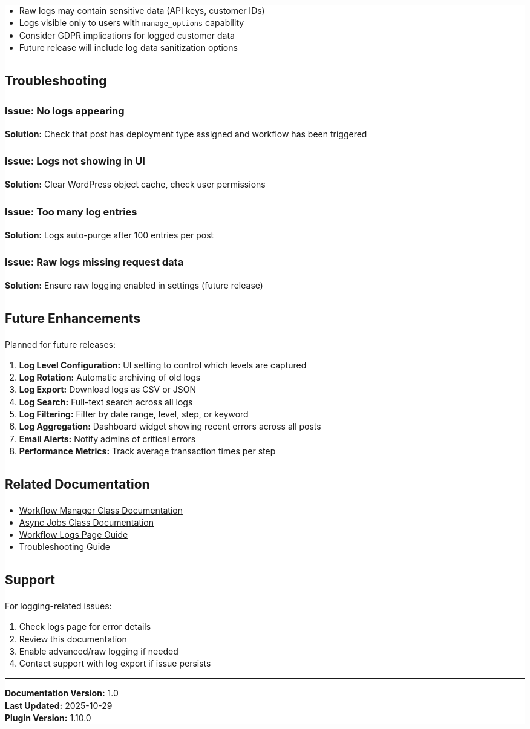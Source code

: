 - Raw logs may contain sensitive data (API keys, customer IDs)
- Logs visible only to users with `manage_options` capability
- Consider GDPR implications for logged customer data
- Future release will include log data sanitization options

## Troubleshooting

### Issue: No logs appearing
**Solution:** Check that post has deployment type assigned and workflow has been triggered

### Issue: Logs not showing in UI
**Solution:** Clear WordPress object cache, check user permissions

### Issue: Too many log entries
**Solution:** Logs auto-purge after 100 entries per post

### Issue: Raw logs missing request data
**Solution:** Ensure raw logging enabled in settings (future release)

## Future Enhancements

Planned for future releases:

1. **Log Level Configuration:** UI setting to control which levels are captured
2. **Log Rotation:** Automatic archiving of old logs
3. **Log Export:** Download logs as CSV or JSON
4. **Log Search:** Full-text search across all logs
5. **Log Filtering:** Filter by date range, level, step, or keyword
6. **Log Aggregation:** Dashboard widget showing recent errors across all posts
7. **Email Alerts:** Notify admins of critical errors
8. **Performance Metrics:** Track average transaction times per step

## Related Documentation

- [Workflow Manager Class Documentation](../src/omeda-newsletter-connector/includes/class-omeda-workflow-manager.php)
- [Async Jobs Class Documentation](../src/omeda-newsletter-connector/includes/class-omeda-async-jobs.php)
- [Workflow Logs Page Guide](WORKFLOW_LOGS.md)
- [Troubleshooting Guide](TROUBLESHOOTING.md)

## Support

For logging-related issues:
1. Check logs page for error details
2. Review this documentation
3. Enable advanced/raw logging if needed
4. Contact support with log export if issue persists

---

**Documentation Version:** 1.0  
**Last Updated:** 2025-10-29  
**Plugin Version:** 1.10.0
